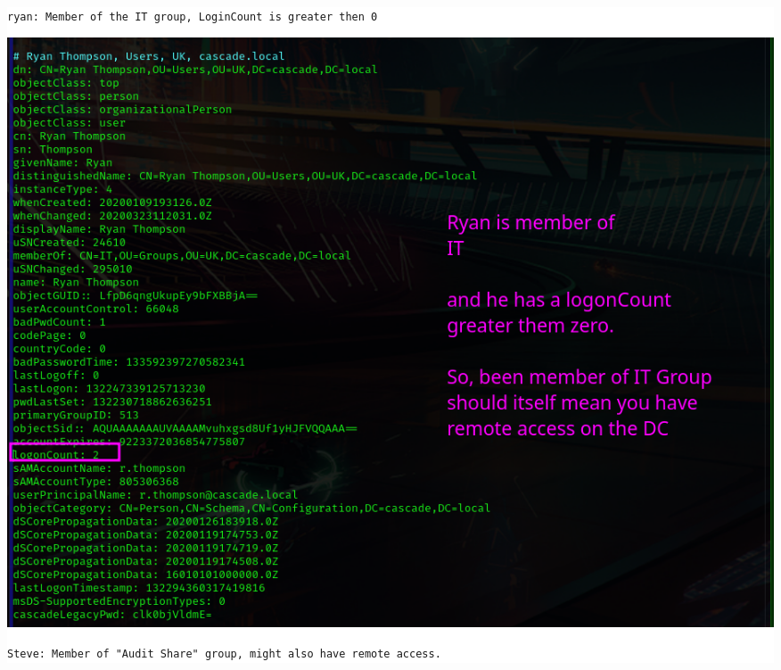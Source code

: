 	ryan: Member of the IT group, LoginCount is greater then 0
![](images/ryan.png)

	Steve: Member of "Audit Share" group, might also have remote access.